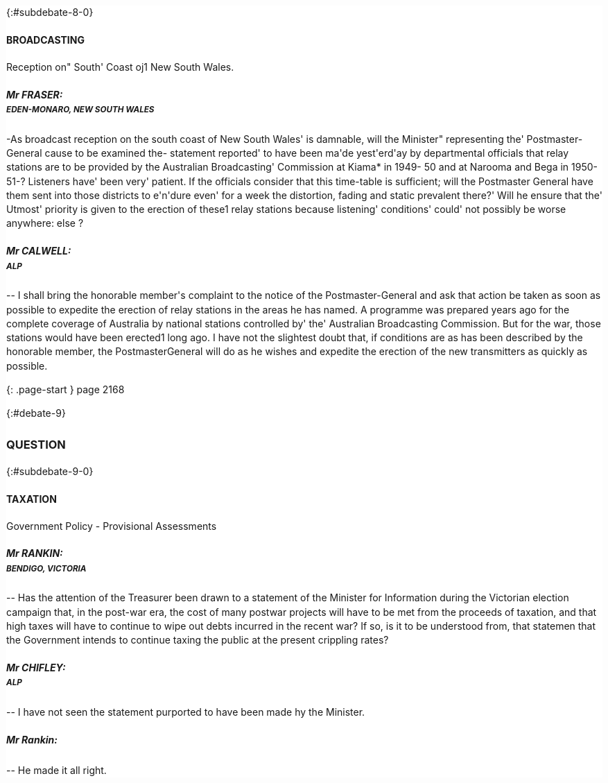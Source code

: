 {:#subdebate-8-0}
#### BROADCASTING

Reception on" South' Coast oj1 New South Wales. 

##### Mr FRASER:<br><small class="text-muted">EDEN-MONARO, NEW SOUTH WALES</small>

-As broadcast reception on the south coast of New South Wales' is damnable, will the Minister" representing the' Postmaster-General cause to be examined the- statement reported' to have been ma'de yest'erd'ay by departmental officials that relay stations are to be provided by the Australian Broadcasting' Commission at Kiama* in 1949- 50 and at Narooma and Bega in 1950- 51-? Listeners have' been very' patient. If the officials consider that this time-table is sufficient; will the  Postmaster General  have them sent into those districts to e'n'dure even' for a week the distortion, fading and static prevalent there?' Will he ensure that the' Utmost' priority is given to the erection of these1 relay stations because listening' conditions' could' not possibly be worse anywhere: else ? 

##### Mr CALWELL:<br><small class="text-muted">ALP</small>

-- I shall bring the honorable member's complaint to the notice of the Postmaster-General and ask that action be taken as soon as possible to expedite the erection of relay stations in the areas he has named. A programme was prepared years ago for the complete coverage of Australia by national stations controlled by' the' Australian Broadcasting Commission.  But for the war, those stations would have been erected1 long ago. I have not the slightest doubt that, if conditions are as has been described by the honorable member, the PostmasterGeneral will do as he wishes and expedite the erection of the new transmitters as quickly as possible. 

{: .page-start }
page 2168

{:#debate-9}
### QUESTION

{:#subdebate-9-0}
#### TAXATION

Government Policy - Provisional Assessments

##### Mr RANKIN:<br><small class="text-muted">BENDIGO, VICTORIA</small>

-- Has the attention of the Treasurer been drawn to a statement of the Minister for Information during the Victorian election campaign that, in the post-war era, the cost of many postwar projects will have to   be  met from the proceeds of taxation, and that high taxes will have to continue to wipe out debts incurred in the recent war? If so, is it to be understood from, that  statemen  that the Government intends to continue taxing the public at the present crippling rates? 

##### Mr CHIFLEY:<br><small class="text-muted">ALP</small>

-- I have not seen the statement purported to have been made hy the Minister. 

##### Mr Rankin:

-- He made it all right. 
